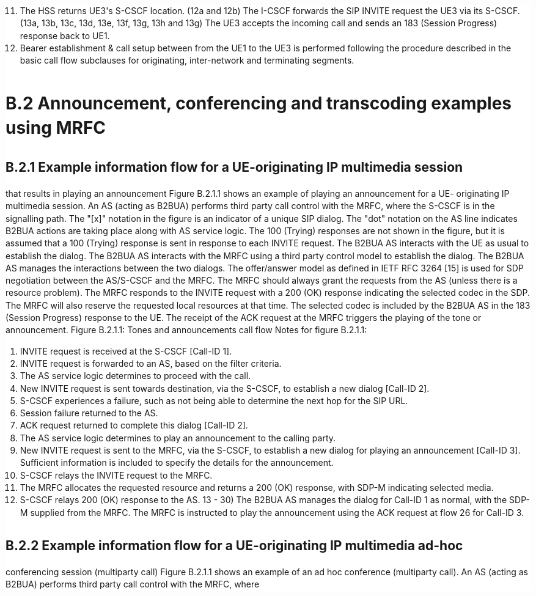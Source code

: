 11) The HSS returns UE3\'s S-CSCF location.
(12a and 12b) The I-CSCF forwards the SIP INVITE request the UE3 via its
S-CSCF.
(13a, 13b, 13c, 13d, 13e, 13f, 13g, 13h and 13g) The UE3 accepts the incoming
call and sends an 183 (Session Progress) response back to UE1.
14) Bearer establishment & call setup between from the UE1 to the UE3 is
performed following the procedure described in the basic call flow subclauses
for originating, inter-network and terminating segments.
# B.2 Announcement, conferencing and transcoding examples using MRFC
## B.2.1 Example information flow for a UE-originating IP multimedia session
that results in playing an announcement
Figure B.2.1.1 shows an example of playing an announcement for a UE-
originating IP multimedia session. An AS (acting as B2BUA) performs third
party call control with the MRFC, where the S-CSCF is in the signalling path.
The \"[x]\" notation in the figure is an indicator of a unique SIP dialog. The
\"dot\" notation on the AS line indicates B2BUA actions are taking place along
with AS service logic. The 100 (Trying) responses are not shown in the figure,
but it is assumed that a 100 (Trying) response is sent in response to each
INVITE request.
The B2BUA AS interacts with the UE as usual to establish the dialog. The B2BUA
AS interacts with the MRFC using a third party control model to establish the
dialog. The B2BUA AS manages the interactions between the two dialogs.
The offer/answer model as defined in IETF RFC 3264 [15] is used for SDP
negotiation between the AS/S-CSCF and the MRFC. The MRFC should always grant
the requests from the AS (unless there is a resource problem). The MRFC
responds to the INVITE request with a 200 (OK) response indicating the
selected codec in the SDP. The MRFC will also reserve the requested local
resources at that time. The selected codec is included by the B2BUA AS in the
183 (Session Progress) response to the UE. The receipt of the ACK request at
the MRFC triggers the playing of the tone or announcement.
Figure B.2.1.1: Tones and announcements call flow
Notes for figure B.2.1.1:
1) INVITE request is received at the S-CSCF [Call-ID 1].
2) INVITE request is forwarded to an AS, based on the filter criteria.
3) The AS service logic determines to proceed with the call.
4) New INVITE request is sent towards destination, via the S-CSCF, to
establish a new dialog [Call-ID 2].
5) S-CSCF experiences a failure, such as not being able to determine the next
hop for the SIP URL.
6) Session failure returned to the AS.
7) ACK request returned to complete this dialog [Call-ID 2].
8) The AS service logic determines to play an announcement to the calling
party.
9) New INVITE request is sent to the MRFC, via the S-CSCF, to establish a new
dialog for playing an announcement [Call-ID 3]. Sufficient information is
included to specify the details for the announcement.
10) S-CSCF relays the INVITE request to the MRFC.
11) The MRFC allocates the requested resource and returns a 200 (OK) response,
with SDP-M indicating selected media.
12) S-CSCF relays 200 (OK) response to the AS.
13 - 30) The B2BUA AS manages the dialog for Call-ID 1 as normal, with the
SDP-M supplied from the MRFC. The MRFC is instructed to play the announcement
using the ACK request at flow 26 for Call-ID 3.
## B.2.2 Example information flow for a UE-originating IP multimedia ad-hoc
conferencing session (multiparty call)
Figure B.2.1.1 shows an example of an ad hoc conference (multiparty call). An
AS (acting as B2BUA) performs third party call control with the MRFC, where